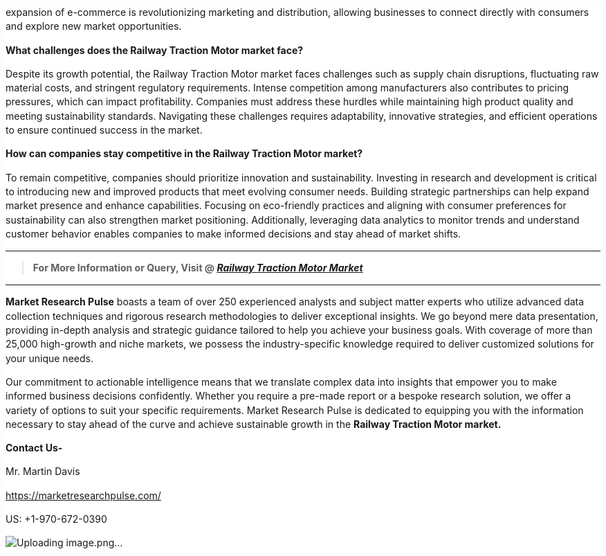 expansion of e-commerce is revolutionizing marketing and distribution, allowing businesses to connect directly with consumers and explore new market opportunities.</p><p><strong>What challenges does the Railway Traction Motor market face?</strong></p><p>Despite its growth potential, the Railway Traction Motor market faces challenges such as supply chain disruptions, fluctuating raw material costs, and stringent regulatory requirements. Intense competition among manufacturers also contributes to pricing pressures, which can impact profitability. Companies must address these hurdles while maintaining high product quality and meeting sustainability standards. Navigating these challenges requires adaptability, innovative strategies, and efficient operations to ensure continued success in the market.</p><p><strong>How can companies stay competitive in the Railway Traction Motor market?</strong></p><p>To remain competitive, companies should prioritize innovation and sustainability. Investing in research and development is critical to introducing new and improved products that meet evolving consumer needs. Building strategic partnerships can help expand market presence and enhance capabilities. Focusing on eco-friendly practices and aligning with consumer preferences for sustainability can also strengthen market positioning. Additionally, leveraging data analytics to monitor trends and understand customer behavior enables companies to make informed decisions and stay ahead of market shifts.</p><hr /><blockquote><p><strong>For More Information or Query, Visit @&nbsp;<em><a href="https://marketresearchpulse.com/report/4284/railway-traction-motor-market?utm_source=Linkedin&utm_medium=021">Railway Traction Motor Market</a></em></strong></p></blockquote><hr /><p><strong>Market Research Pulse</strong> boasts a team of over 250 experienced analysts and subject matter experts who utilize advanced data collection techniques and rigorous research methodologies to deliver exceptional insights. We go beyond mere data presentation, providing in-depth analysis and strategic guidance tailored to help you achieve your business goals. With coverage of more than 25,000 high-growth and niche markets, we possess the industry-specific knowledge required to deliver customized solutions for your unique needs.</p><p>Our commitment to actionable intelligence means that we translate complex data into insights that empower you to make informed business decisions confidently. Whether you require a pre-made report or a bespoke research solution, we offer a variety of options to suit your specific requirements. Market Research Pulse is dedicated to equipping you with the information necessary to stay ahead of the curve and achieve sustainable growth in the <strong>Railway Traction Motor market.</strong></p><p><strong>Contact Us-</strong></p><p>Mr. Martin Davis</p><p>https://marketresearchpulse.com/</p><p>US: +1-970-672-0390</p>
![Uploading image.png…]()
